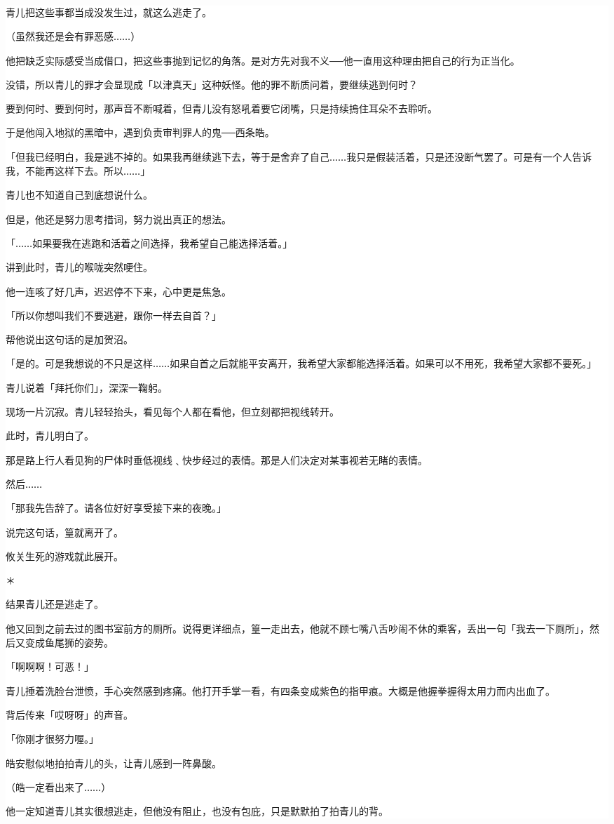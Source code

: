 青儿把这些事都当成没发生过，就这么逃走了。

（虽然我还是会有罪恶感……）

他把缺乏实际感受当成借口，把这些事抛到记忆的角落。是对方先对我不义──他一直用这种理由把自己的行为正当化。

没错，所以青儿的罪才会显现成「以津真天」这种妖怪。他的罪不断质问着，要继续逃到何时？

要到何时、要到何时，那声音不断喊着，但青儿没有怒吼着要它闭嘴，只是持续摀住耳朵不去聆听。

于是他闯入地狱的黑暗中，遇到负责审判罪人的鬼──西条皓。

「但我已经明白，我是逃不掉的。如果我再继续逃下去，等于是舍弃了自己……我只是假装活着，只是还没断气罢了。可是有一个人告诉我，不能再这样下去。所以……」

青儿也不知道自己到底想说什么。

但是，他还是努力思考措词，努力说出真正的想法。

「……如果要我在逃跑和活着之间选择，我希望自己能选择活着。」

讲到此时，青儿的喉咙突然哽住。

他一连咳了好几声，迟迟停不下来，心中更是焦急。

「所以你想叫我们不要逃避，跟你一样去自首？」

帮他说出这句话的是加贺沼。

「是的。可是我想说的不只是这样……如果自首之后就能平安离开，我希望大家都能选择活着。如果可以不用死，我希望大家都不要死。」

青儿说着「拜托你们」，深深一鞠躬。

现场一片沉寂。青儿轻轻抬头，看见每个人都在看他，但立刻都把视线转开。

此时，青儿明白了。

那是路上行人看见狗的尸体时垂低视线﹑快步经过的表情。那是人们决定对某事视若无睹的表情。

然后……

「那我先告辞了。请各位好好享受接下来的夜晚。」

说完这句话，篁就离开了。

攸关生死的游戏就此展开。

＊

结果青儿还是逃走了。

他又回到之前去过的图书室前方的厕所。说得更详细点，篁一走出去，他就不顾七嘴八舌吵闹不休的乘客，丢出一句「我去一下厕所」，然后又变成鱼尾狮的姿势。

「啊啊啊！可恶！」

青儿捶着洗脸台泄愤，手心突然感到疼痛。他打开手掌一看，有四条变成紫色的指甲痕。大概是他握拳握得太用力而内出血了。

背后传来「哎呀呀」的声音。

「你刚才很努力喔。」

皓安慰似地拍拍青儿的头，让青儿感到一阵鼻酸。

（皓一定看出来了……）

他一定知道青儿其实很想逃走，但他没有阻止，也没有包庇，只是默默拍了拍青儿的背。
